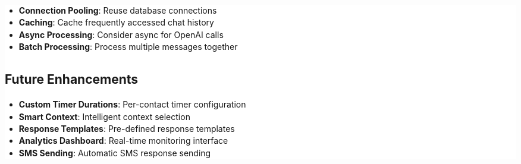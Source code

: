 - **Connection Pooling**: Reuse database connections
- **Caching**: Cache frequently accessed chat history
- **Async Processing**: Consider async for OpenAI calls
- **Batch Processing**: Process multiple messages together

## Future Enhancements

- **Custom Timer Durations**: Per-contact timer configuration
- **Smart Context**: Intelligent context selection
- **Response Templates**: Pre-defined response templates
- **Analytics Dashboard**: Real-time monitoring interface
- **SMS Sending**: Automatic SMS response sending
